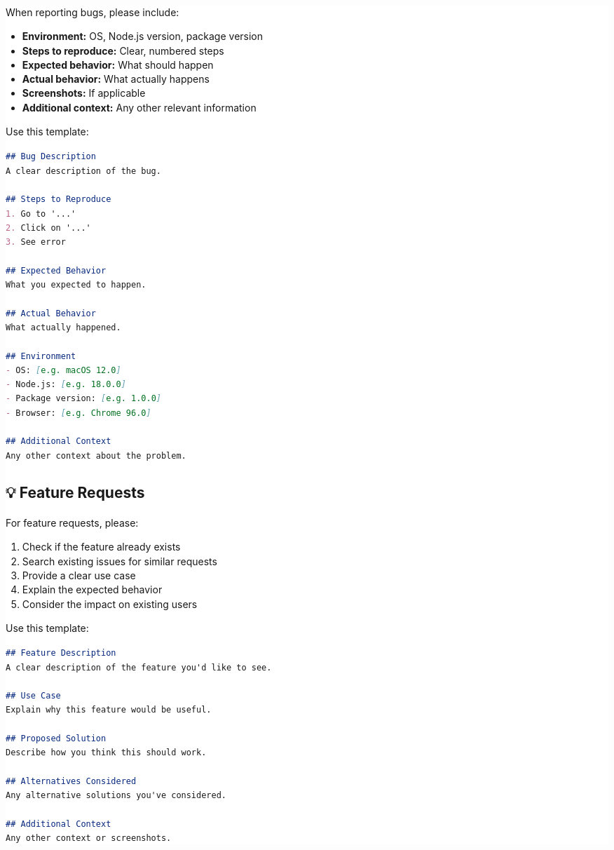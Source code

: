 When reporting bugs, please include:

- **Environment:** OS, Node.js version, package version
- **Steps to reproduce:** Clear, numbered steps
- **Expected behavior:** What should happen
- **Actual behavior:** What actually happens
- **Screenshots:** If applicable
- **Additional context:** Any other relevant information

Use this template:

```markdown
## Bug Description
A clear description of the bug.

## Steps to Reproduce
1. Go to '...'
2. Click on '...'
3. See error

## Expected Behavior
What you expected to happen.

## Actual Behavior
What actually happened.

## Environment
- OS: [e.g. macOS 12.0]
- Node.js: [e.g. 18.0.0]
- Package version: [e.g. 1.0.0]
- Browser: [e.g. Chrome 96.0]

## Additional Context
Any other context about the problem.
```

## 💡 Feature Requests

For feature requests, please:

1. Check if the feature already exists
2. Search existing issues for similar requests
3. Provide a clear use case
4. Explain the expected behavior
5. Consider the impact on existing users

Use this template:

```markdown
## Feature Description
A clear description of the feature you'd like to see.

## Use Case
Explain why this feature would be useful.

## Proposed Solution
Describe how you think this should work.

## Alternatives Considered
Any alternative solutions you've considered.

## Additional Context
Any other context or screenshots.
```
